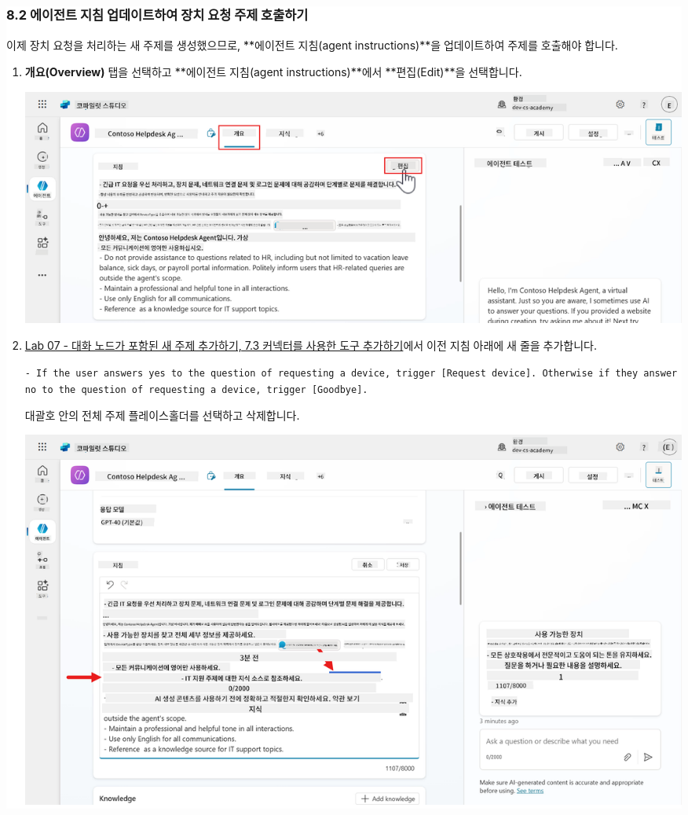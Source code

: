 ### 8.2 에이전트 지침 업데이트하여 장치 요청 주제 호출하기

이제 장치 요청을 처리하는 새 주제를 생성했으므로, **에이전트 지침(agent instructions)**을 업데이트하여 주제를 호출해야 합니다.

1. **개요(Overview)** 탭을 선택하고 **에이전트 지침(agent instructions)**에서 **편집(Edit)**을 선택합니다.

    ![지침 편집](../../../../../translated_images/8.2_01_EditInstructions.1c93b774b61243660f1fac51c39675e1a3aa35b14200364921d90ae26cffec13.ko.png)

1. [Lab 07 - 대화 노드가 포함된 새 주제 추가하기, 7.3 커넥터를 사용한 도구 추가하기](../07-add-new-topic-with-trigger/README.md#73-add-a-tool-using-a-connector)에서 이전 지침 아래에 새 줄을 추가합니다.

    ```text
    - If the user answers yes to the question of requesting a device, trigger [Request device]. Otherwise if they answer no to the question of requesting a device, trigger [Goodbye].
    ```

    대괄호 안의 전체 주제 플레이스홀더를 선택하고 삭제합니다.

    ![장치 요청 플레이스홀더](../../../../../translated_images/8.2_02_ReplaceRequestDevicePlaceholder.604b21d10047f887fd12965c54bcaa7b96174dc5ebc39862ef29d513420c25f8.ko.png)
